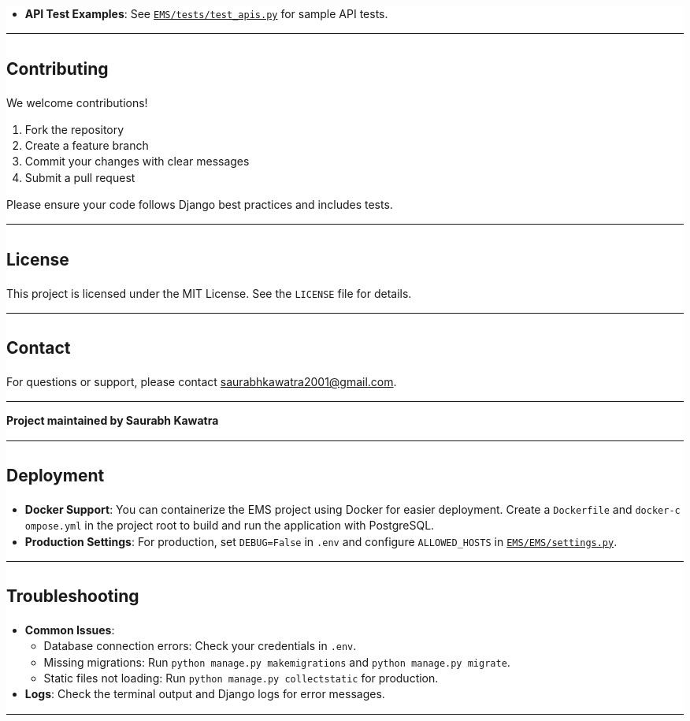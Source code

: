 - **API Test Examples**: See [`EMS/tests/test_apis.py`](EMS/tests/test_apis.py) for sample API tests.

---

## Contributing

We welcome contributions!
1. Fork the repository
2. Create a feature branch
3. Commit your changes with clear messages
4. Submit a pull request

Please ensure your code follows Django best practices and includes tests.

---

## License

This project is licensed under the MIT License. See the `LICENSE` file for details.

---

## Contact

For questions or support, please contact saurabhkawatra2001@gmail.com.

---

**Project maintained by Saurabh Kawatra**

---

## Deployment

- **Docker Support**: You can containerize the EMS project using Docker for easier deployment. Create a `Dockerfile` and `docker-compose.yml` in the project root to build and run the application with PostgreSQL.
- **Production Settings**: For production, set `DEBUG=False` in `.env` and configure `ALLOWED_HOSTS` in [`EMS/EMS/settings.py`](EMS/EMS/settings.py).

---

## Troubleshooting

- **Common Issues**:
  - Database connection errors: Check your credentials in `.env`.
  - Missing migrations: Run `python manage.py makemigrations` and `python manage.py migrate`.
  - Static files not loading: Run `python manage.py collectstatic` for production.
- **Logs**: Check the terminal output and Django logs for error messages.

---
